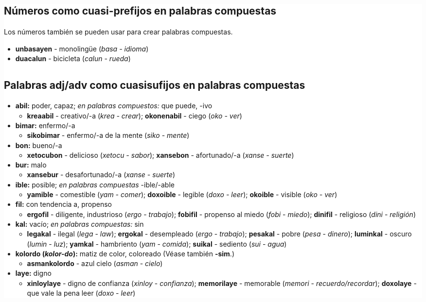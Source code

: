 </ul>
<h2>Números como cuasi-prefijos en palabras compuestas</h2>
<p>Los números también se pueden usar para crear palabras compuestas.</p>
<ul>
	<li><strong>unbasayen</strong> - monolingüe (<em>basa - idioma</em>)</li>
	<li><strong>duacalun</strong> - bicicleta (<em>calun - rueda</em>)</li>
</ul>
<h2>Palabras adj/adv como cuasisufijos en palabras compuestas</h2>
<ul>
	<li><strong>abil:</strong> poder, capaz; <em>en palabras compuestos:</em> que puede, -ivo <ul>
			<li><strong>kreaabil</strong> - creativo/-a (<em>krea - crear</em>); <strong>okonenabil</strong> - ciego
				(<em>oko - ver</em>)</li>
		</ul>
	</li>
	<li><strong>bimar:</strong> enfermo/-a <ul>
			<li><strong>sikobimar</strong> - enfermo/-a de la mente (<em>siko</em> - <em>mente</em>)</li>
		</ul>
	</li>
	<li><strong>bon:</strong> bueno/-a <ul>
			<li><strong>xetocubon</strong> - delicioso (<em>xetocu - sabor</em>); <strong>xansebon</strong> -
				afortunado/-a (<em>xanse - suerte</em>)</li>
		</ul>
	</li>
	<li><strong>bur:</strong> malo <ul>
			<li><strong>xansebur</strong> - desafortunado/-a (<em>xanse - suerte</em>)</li>
		</ul>
	</li>
	<li><strong>ible:</strong> posible; <em>en palabras compuestas</em> -ible/-able <ul>
			<li><strong>yamible</strong> - comestible (<em>yam - comer</em>); <strong>doxoible</strong> - legible
				(<em>doxo - leer</em>); <strong>okoible</strong> - visible (<em>oko - ver</em>)</li>
		</ul>
	</li>
	<li><strong>fil:</strong> con tendencia a, propenso <ul>
			<li><strong>ergofil</strong> - diligente, industrioso (<em>ergo</em> - <em>trabajo</em>);
				<strong>fobifil</strong> - propenso al miedo (<em>fobi</em> - <em>miedo</em>); <strong>dinifil</strong>
				- religioso (<em>dini</em> - <em>religión</em>)</li>
		</ul>
	</li>
	<li><strong>kal:</strong> vacío; <em>en palabras compuestas:</em> sin <ul>
			<li><strong>legakal</strong> - ilegal (<em>lega</em> - <em>law</em>); <strong>ergokal</strong> - desempleado
				(<em>ergo</em> - <em>trabajo</em>); <strong>pesakal</strong> - pobre (<em>pesa</em> - <em>dinero</em>);
				<strong>luminkal</strong> - oscuro (<em>lumin</em> - <em>luz</em>); <strong>yamkal</strong> - hambriento
				(<em>yam</em> - <em>comida</em>); <strong>suikal</strong> - sediento (<em>sui</em> - <em>agua</em>)</li>
		</ul>
	</li>
	<li><strong>kolordo (<em>kolor-do</em>):</strong> matiz de color, coloreado (Véase también <strong>-sim</strong>.)
		<ul>
			<li><strong>asmankolordo</strong> - azul cielo (<em>asman</em> - <em>cielo</em>)</li>
		</ul>
	</li>
	<li><strong>laye:</strong> digno <ul>
			<li><strong>xinloylaye</strong> - digno de confianza (<em>xinloy</em> - <em>confianza</em>);
				<strong>memorilaye</strong> - memorable (<em>memori</em> - <em>recuerdo/recordar</em>);
				<strong>doxolaye</strong> - que vale la pena leer (<em>doxo</em> - <em>leer</em>)</li>
		</ul>
	</li>